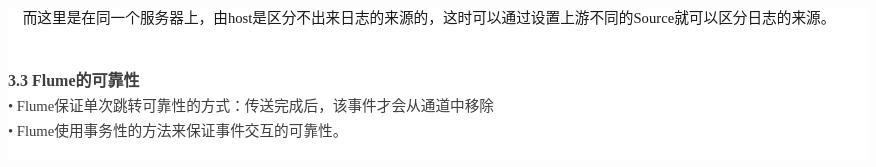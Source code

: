 <span style="margin:0px; padding:0px; max-width:100%; word-wrap:break-word!important; font-family:宋体; font-size:11pt">    而这里是在同一个服务器上</span><span style="margin:0px; padding:0px; max-width:100%; word-wrap:break-word!important; font-family:Calibri; font-size:11pt">，</span><span style="margin:0px; padding:0px; max-width:100%; word-wrap:break-word!important; font-family:宋体; font-size:11pt">由</span><span style="margin:0px; padding:0px; max-width:100%; word-wrap:break-word!important; font-family:Calibri; font-size:11pt">host</span><span style="margin:0px; padding:0px; max-width:100%; word-wrap:break-word!important; font-family:宋体; font-size:11pt">是区分不出来日志的来源的</span><span style="margin:0px; padding:0px; max-width:100%; word-wrap:break-word!important; font-size:11pt"><span style="margin:0px; padding:0px; max-width:100%; word-wrap:break-word!important; font-family:Calibri">，这时可以</span></span><span style="margin:0px; padding:0px; max-width:100%; word-wrap:break-word!important; font-family:Calibri; font-size:11pt"><span style="margin:0px; padding:0px; max-width:100%; word-wrap:break-word!important; text-indent:26.6667px; font-family:宋体; font-size:11pt">通过设置上游不同的</span><span style="margin:0px; padding:0px; max-width:100%; text-indent:26.6667px; font-size:11pt; word-wrap:break-word!important">Source</span><span style="margin:0px; padding:0px; max-width:100%; word-wrap:break-word!important; text-indent:26.6667px; font-family:宋体; font-size:11pt">就可以</span></span><span style="margin:0px; padding:0px; max-width:100%; word-wrap:break-word!important; font-family:宋体; font-size:11pt">区分日志的来源</span><span style="margin:0px; padding:0px; max-width:100%; word-wrap:break-word!important; font-family:Calibri; font-size:11pt">。</span></p>
<p style='margin-top:0pt; margin-bottom:0pt; margin-left:0pt; padding-top:0px; padding-bottom:0px; max-width:100%; clear:both; min-height:1em; color:rgb(62,62,62); font-family:"Helvetica Neue",Helvetica,"Hiragino Sans GB","Microsoft YaHei",Arial,sans-serif; font-size:16px; line-height:24px; text-indent:20pt; word-wrap:break-word!important'>
<span style="margin:0px; padding:0px; max-width:100%; word-wrap:break-word!important; font-family:宋体; font-size:11pt"><br style="margin:0px; padding:0px; max-width:100%; word-wrap:break-word!important">
</span></p>
<p style='margin-top:0pt; margin-bottom:0pt; padding-top:0px; padding-bottom:0px; max-width:100%; clear:both; min-height:1em; color:rgb(62,62,62); font-family:"Helvetica Neue",Helvetica,"Hiragino Sans GB","Microsoft YaHei",Arial,sans-serif; font-size:16px; text-align:justify; line-height:24px; word-wrap:break-word!important'>
<span style="margin:0px; padding:0px; max-width:100%; word-wrap:break-word!important; font-family:Calibri; font-size:12pt"><strong>3.3 Flume</strong></span><span style="margin:0px; padding:0px; max-width:100%; word-wrap:break-word!important; font-family:宋体; font-size:12pt"><strong>的可靠性</strong></span></p>
<p style='margin-top:0pt; margin-bottom:0pt; padding-top:0px; padding-bottom:0px; max-width:100%; clear:both; min-height:1em; color:rgb(62,62,62); font-family:"Helvetica Neue",Helvetica,"Hiragino Sans GB","Microsoft YaHei",Arial,sans-serif; font-size:16px; line-height:24px; word-wrap:break-word!important'>
<span style="margin:0px; padding:0px; max-width:100%; word-wrap:break-word!important; font-family:Calibri; font-size:11pt">• Flume</span><span style="margin:0px; padding:0px; max-width:100%; word-wrap:break-word!important; font-family:宋体; font-size:11pt">保证单次跳转可靠性的方式</span><span style="margin:0px; padding:0px; max-width:100%; word-wrap:break-word!important; font-family:Calibri; font-size:11pt">：</span><span style="margin:0px; padding:0px; max-width:100%; word-wrap:break-word!important; font-family:宋体; font-size:11pt">传送完成后</span><span style="margin:0px; padding:0px; max-width:100%; word-wrap:break-word!important; font-family:Calibri; font-size:11pt">，</span><span style="margin:0px; padding:0px; max-width:100%; word-wrap:break-word!important; font-family:宋体; font-size:11pt">该事件才会从通道中移除</span></p>
<p style='margin-top:0pt; margin-bottom:0pt; padding-top:0px; padding-bottom:0px; max-width:100%; clear:both; min-height:1em; color:rgb(62,62,62); font-family:"Helvetica Neue",Helvetica,"Hiragino Sans GB","Microsoft YaHei",Arial,sans-serif; font-size:16px; line-height:24px; word-wrap:break-word!important'>
<span style="margin:0px; padding:0px; max-width:100%; word-wrap:break-word!important; font-family:Calibri; font-size:11pt">• Flume</span><span style="margin:0px; padding:0px; max-width:100%; word-wrap:break-word!important; font-family:宋体; font-size:11pt">使用事务性的方法来保证事件交互的可靠性</span><span style="margin:0px; padding:0px; max-width:100%; word-wrap:break-word!important; font-family:Calibri; font-size:11pt">。</span></p>
<p style='margin-top:0pt; margin-bottom:0pt; padding-top:0px; padding-bottom:0px; max-width:100%; clear:both; min-height:1em; color:rgb(62,62,62); font-family:"Helvetica Neue",Helvetica,"Hiragino Sans GB","Microsoft YaHei",Arial,sans-serif; font-size:16px; line-height:24px; word-wrap:break-word!important'>
